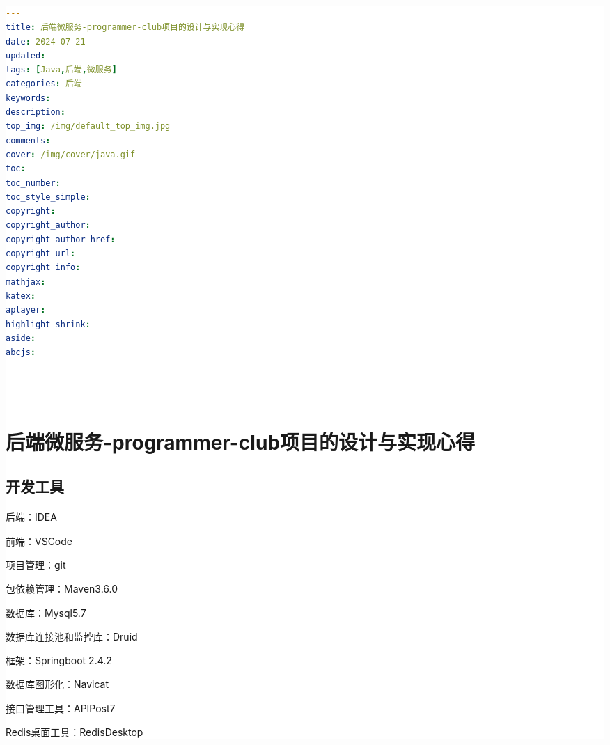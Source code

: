 ```yaml
---
title: 后端微服务-programmer-club项目的设计与实现心得
date: 2024-07-21
updated:
tags: [Java,后端,微服务]
categories: 后端
keywords:
description:
top_img: /img/default_top_img.jpg
comments:
cover: /img/cover/java.gif
toc:
toc_number:
toc_style_simple:
copyright:
copyright_author:
copyright_author_href:
copyright_url:
copyright_info:
mathjax:
katex:
aplayer:
highlight_shrink:
aside:
abcjs:


---
```


# 后端微服务-programmer-club项目的设计与实现心得

## 开发工具

后端：IDEA

前端：VSCode

项目管理：git

包依赖管理：Maven3.6.0

数据库：Mysql5.7

数据库连接池和监控库：Druid

框架：Springboot 2.4.2

数据库图形化：Navicat

接口管理工具：APIPost7

Redis桌面工具：RedisDesktop
